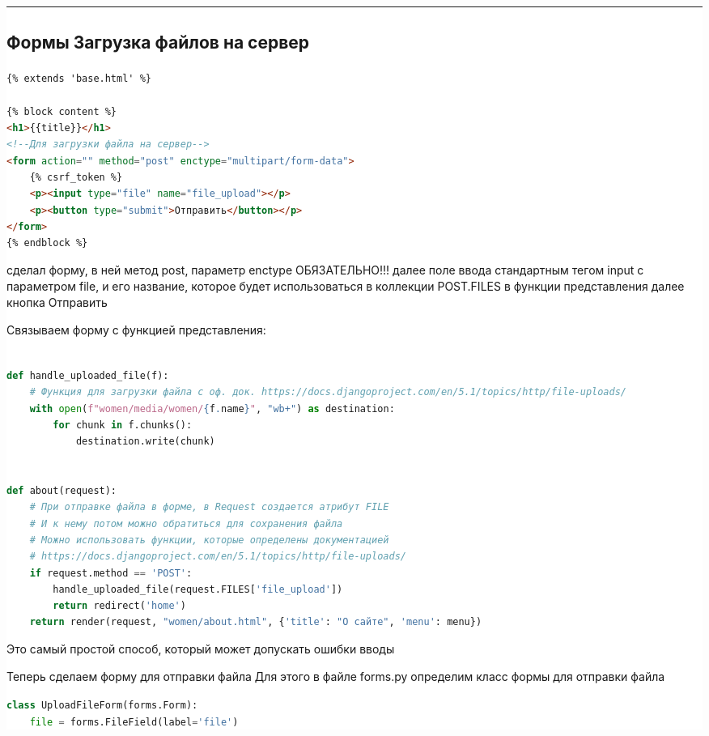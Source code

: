 ---------------------------------------------------------------------
Формы Загрузка файлов на сервер
---------------------------------------------------------------------

```html
{% extends 'base.html' %}

{% block content %}
<h1>{{title}}</h1>
<!--Для загрузки файла на сервер-->
<form action="" method="post" enctype="multipart/form-data">
    {% csrf_token %}
    <p><input type="file" name="file_upload"></p>
    <p><button type="submit">Отправить</button></p>
</form>
{% endblock %}
```
сделал форму, в ней метод post, параметр enctype ОБЯЗАТЕЛЬНО!!!
далее поле ввода стандартным тегом input с параметром file, и его 
название, которое будет использоваться в коллекции POST.FILES 
в функции представления
далее кнопка Отправить

Связываем форму с функцией представления: 
```python

def handle_uploaded_file(f):
    # Функция для загрузки файла с оф. док. https://docs.djangoproject.com/en/5.1/topics/http/file-uploads/
    with open(f"women/media/women/{f.name}", "wb+") as destination:
        for chunk in f.chunks():
            destination.write(chunk)


def about(request):
    # При отправке файла в форме, в Request создается атрибут FILE
    # И к нему потом можно обратиться для сохранения файла
    # Можно использовать функции, которые определены документацией
    # https://docs.djangoproject.com/en/5.1/topics/http/file-uploads/
    if request.method == 'POST':
        handle_uploaded_file(request.FILES['file_upload'])
        return redirect('home')
    return render(request, "women/about.html", {'title': "О сайте", 'menu': menu})
```

Это самый простой способ, который может допускать ошибки вводы

Теперь сделаем форму для отправки файла
Для этого в файле forms.py определим класс формы для отправки файла

```python
class UploadFileForm(forms.Form):
    file = forms.FileField(label='file')
```
